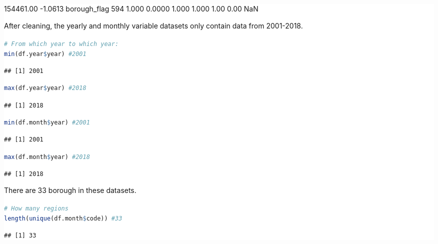    <td style="text-align:right;"> 154461.00 </td>
   <td style="text-align:right;"> -1.0613 </td>
  </tr>
  <tr>
   <td style="text-align:left;"> borough_flag </td>
   <td style="text-align:right;"> 594 </td>
   <td style="text-align:right;"> 1.000 </td>
   <td style="text-align:right;"> 0.0000 </td>
   <td style="text-align:right;"> 1.000 </td>
   <td style="text-align:right;"> 1.000 </td>
   <td style="text-align:right;"> 1.00 </td>
   <td style="text-align:right;"> 0.00 </td>
   <td style="text-align:right;"> NaN </td>
  </tr>
</tbody>
</table>

After cleaning, the yearly and monthly variable datasets only contain data from 2001-2018.

```r
# From which year to which year:
min(df.year$year) #2001
```

```
## [1] 2001
```

```r
max(df.year$year) #2018
```

```
## [1] 2018
```

```r
min(df.month$year) #2001
```

```
## [1] 2001
```

```r
max(df.month$year) #2018
```

```
## [1] 2018
```

There are 33 borough in these datasets.

```r
# How many regions
length(unique(df.month$code)) #33
```

```
## [1] 33
```


[1]:  https://www.kaggle.com/justinas/housing-in-london#housing_in_london_yearly_variables.csv "Data"